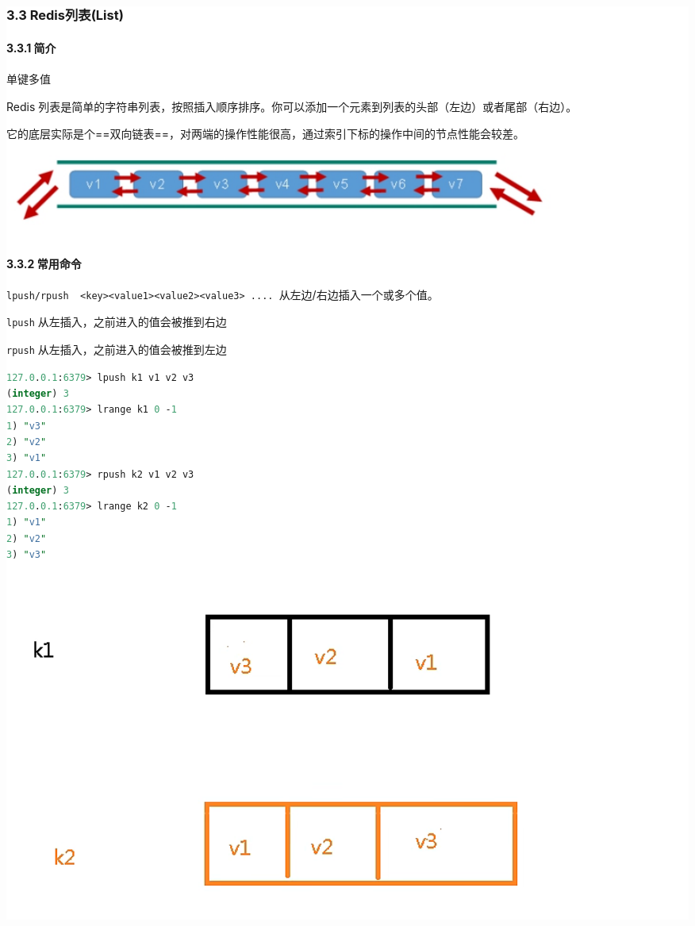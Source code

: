 ### 3.3 Redis列表(List)

#### 3.3.1 简介

单键多值

Redis 列表是简单的字符串列表，按照插入顺序排序。你可以添加一个元素到列表的头部（左边）或者尾部（右边）。

它的底层实际是个==双向链表==，对两端的操作性能很高，通过索引下标的操作中间的节点性能会较差。

![image-20221108001258164](../../images/image-20221108001258164.png)

#### 3.3.2 常用命令

`lpush/rpush  <key><value1><value2><value3> .... `从左边/右边插入一个或多个值。

`lpush` 从左插入，之前进入的值会被推到右边

`rpush` 从左插入，之前进入的值会被推到左边

```perl
127.0.0.1:6379> lpush k1 v1 v2 v3
(integer) 3
127.0.0.1:6379> lrange k1 0 -1
1) "v3"
2) "v2"
3) "v1"
127.0.0.1:6379> rpush k2 v1 v2 v3
(integer) 3
127.0.0.1:6379> lrange k2 0 -1
1) "v1"
2) "v2"
3) "v3"
```

![image-20221031223942191](../../images/image-20221031223942191.png)
